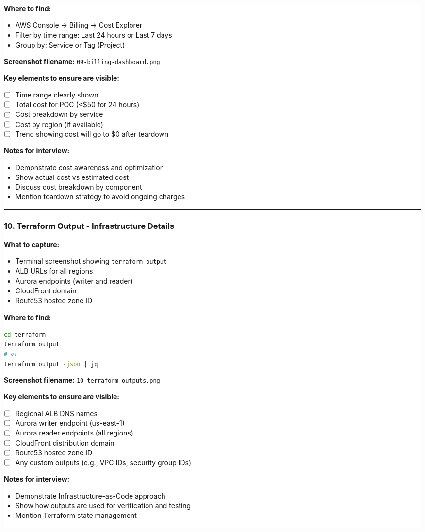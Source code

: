 **Where to find:**
- AWS Console → Billing → Cost Explorer
- Filter by time range: Last 24 hours or Last 7 days
- Group by: Service or Tag (Project)

**Screenshot filename:** `09-billing-dashboard.png`

**Key elements to ensure are visible:**
- [ ] Time range clearly shown
- [ ] Total cost for POC (<$50 for 24 hours)
- [ ] Cost breakdown by service
- [ ] Cost by region (if available)
- [ ] Trend showing cost will go to $0 after teardown

**Notes for interview:**
- Demonstrate cost awareness and optimization
- Show actual cost vs estimated cost
- Discuss cost breakdown by component
- Mention teardown strategy to avoid ongoing charges

---

### 10. Terraform Output - Infrastructure Details

**What to capture:**
- Terminal screenshot showing `terraform output`
- ALB URLs for all regions
- Aurora endpoints (writer and reader)
- CloudFront domain
- Route53 hosted zone ID

**Where to find:**
```bash
cd terraform
terraform output
# or
terraform output -json | jq
```

**Screenshot filename:** `10-terraform-outputs.png`

**Key elements to ensure are visible:**
- [ ] Regional ALB DNS names
- [ ] Aurora writer endpoint (us-east-1)
- [ ] Aurora reader endpoints (all regions)
- [ ] CloudFront distribution domain
- [ ] Route53 hosted zone ID
- [ ] Any custom outputs (e.g., VPC IDs, security group IDs)

**Notes for interview:**
- Demonstrate Infrastructure-as-Code approach
- Show how outputs are used for verification and testing
- Mention Terraform state management

---
